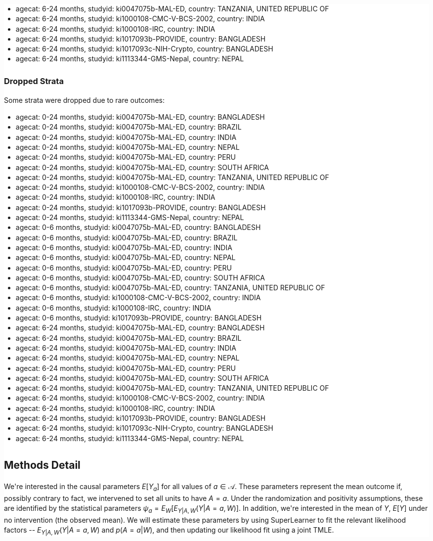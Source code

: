 * agecat: 6-24 months, studyid: ki0047075b-MAL-ED, country: TANZANIA, UNITED REPUBLIC OF
* agecat: 6-24 months, studyid: ki1000108-CMC-V-BCS-2002, country: INDIA
* agecat: 6-24 months, studyid: ki1000108-IRC, country: INDIA
* agecat: 6-24 months, studyid: ki1017093b-PROVIDE, country: BANGLADESH
* agecat: 6-24 months, studyid: ki1017093c-NIH-Crypto, country: BANGLADESH
* agecat: 6-24 months, studyid: ki1113344-GMS-Nepal, country: NEPAL

### Dropped Strata

Some strata were dropped due to rare outcomes:

* agecat: 0-24 months, studyid: ki0047075b-MAL-ED, country: BANGLADESH
* agecat: 0-24 months, studyid: ki0047075b-MAL-ED, country: BRAZIL
* agecat: 0-24 months, studyid: ki0047075b-MAL-ED, country: INDIA
* agecat: 0-24 months, studyid: ki0047075b-MAL-ED, country: NEPAL
* agecat: 0-24 months, studyid: ki0047075b-MAL-ED, country: PERU
* agecat: 0-24 months, studyid: ki0047075b-MAL-ED, country: SOUTH AFRICA
* agecat: 0-24 months, studyid: ki0047075b-MAL-ED, country: TANZANIA, UNITED REPUBLIC OF
* agecat: 0-24 months, studyid: ki1000108-CMC-V-BCS-2002, country: INDIA
* agecat: 0-24 months, studyid: ki1000108-IRC, country: INDIA
* agecat: 0-24 months, studyid: ki1017093b-PROVIDE, country: BANGLADESH
* agecat: 0-24 months, studyid: ki1113344-GMS-Nepal, country: NEPAL
* agecat: 0-6 months, studyid: ki0047075b-MAL-ED, country: BANGLADESH
* agecat: 0-6 months, studyid: ki0047075b-MAL-ED, country: BRAZIL
* agecat: 0-6 months, studyid: ki0047075b-MAL-ED, country: INDIA
* agecat: 0-6 months, studyid: ki0047075b-MAL-ED, country: NEPAL
* agecat: 0-6 months, studyid: ki0047075b-MAL-ED, country: PERU
* agecat: 0-6 months, studyid: ki0047075b-MAL-ED, country: SOUTH AFRICA
* agecat: 0-6 months, studyid: ki0047075b-MAL-ED, country: TANZANIA, UNITED REPUBLIC OF
* agecat: 0-6 months, studyid: ki1000108-CMC-V-BCS-2002, country: INDIA
* agecat: 0-6 months, studyid: ki1000108-IRC, country: INDIA
* agecat: 0-6 months, studyid: ki1017093b-PROVIDE, country: BANGLADESH
* agecat: 6-24 months, studyid: ki0047075b-MAL-ED, country: BANGLADESH
* agecat: 6-24 months, studyid: ki0047075b-MAL-ED, country: BRAZIL
* agecat: 6-24 months, studyid: ki0047075b-MAL-ED, country: INDIA
* agecat: 6-24 months, studyid: ki0047075b-MAL-ED, country: NEPAL
* agecat: 6-24 months, studyid: ki0047075b-MAL-ED, country: PERU
* agecat: 6-24 months, studyid: ki0047075b-MAL-ED, country: SOUTH AFRICA
* agecat: 6-24 months, studyid: ki0047075b-MAL-ED, country: TANZANIA, UNITED REPUBLIC OF
* agecat: 6-24 months, studyid: ki1000108-CMC-V-BCS-2002, country: INDIA
* agecat: 6-24 months, studyid: ki1000108-IRC, country: INDIA
* agecat: 6-24 months, studyid: ki1017093b-PROVIDE, country: BANGLADESH
* agecat: 6-24 months, studyid: ki1017093c-NIH-Crypto, country: BANGLADESH
* agecat: 6-24 months, studyid: ki1113344-GMS-Nepal, country: NEPAL

## Methods Detail

We're interested in the causal parameters $E[Y_a]$ for all values of $a \in \mathcal{A}$. These parameters represent the mean outcome if, possibly contrary to fact, we intervened to set all units to have $A=a$. Under the randomization and positivity assumptions, these are identified by the statistical parameters $\psi_a=E_W[E_{Y|A,W}(Y|A=a,W)]$.  In addition, we're interested in the mean of $Y$, $E[Y]$ under no intervention (the observed mean). We will estimate these parameters by using SuperLearner to fit the relevant likelihood factors -- $E_{Y|A,W}(Y|A=a,W)$ and $p(A=a|W)$, and then updating our likelihood fit using a joint TMLE.
